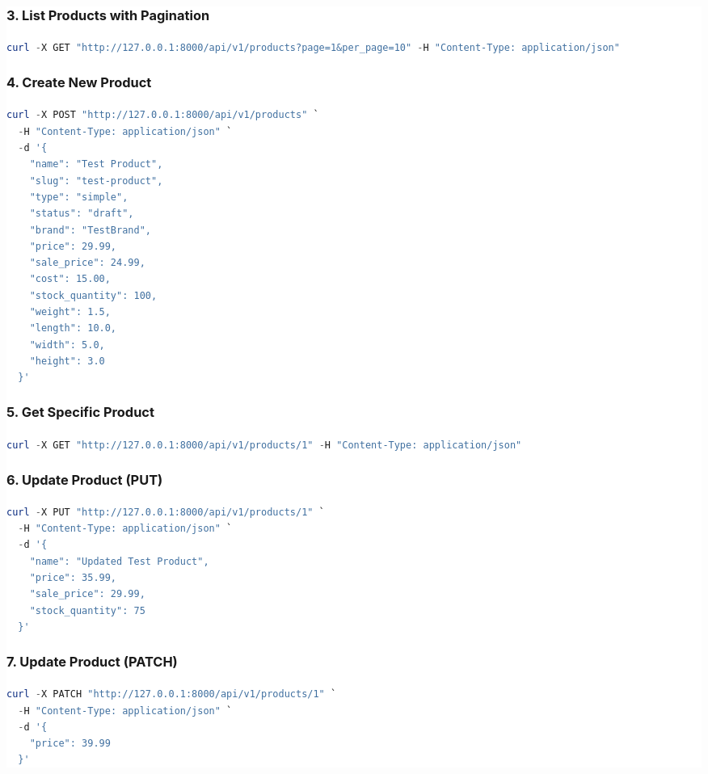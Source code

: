 ### 3. List Products with Pagination
```powershell
curl -X GET "http://127.0.0.1:8000/api/v1/products?page=1&per_page=10" -H "Content-Type: application/json"
```

### 4. Create New Product
```powershell
curl -X POST "http://127.0.0.1:8000/api/v1/products" `
  -H "Content-Type: application/json" `
  -d '{
    "name": "Test Product",
    "slug": "test-product",
    "type": "simple",
    "status": "draft",
    "brand": "TestBrand",
    "price": 29.99,
    "sale_price": 24.99,
    "cost": 15.00,
    "stock_quantity": 100,
    "weight": 1.5,
    "length": 10.0,
    "width": 5.0,
    "height": 3.0
  }'
```

### 5. Get Specific Product
```powershell
curl -X GET "http://127.0.0.1:8000/api/v1/products/1" -H "Content-Type: application/json"
```

### 6. Update Product (PUT)
```powershell
curl -X PUT "http://127.0.0.1:8000/api/v1/products/1" `
  -H "Content-Type: application/json" `
  -d '{
    "name": "Updated Test Product",
    "price": 35.99,
    "sale_price": 29.99,
    "stock_quantity": 75
  }'
```

### 7. Update Product (PATCH)
```powershell
curl -X PATCH "http://127.0.0.1:8000/api/v1/products/1" `
  -H "Content-Type: application/json" `
  -d '{
    "price": 39.99
  }'
```
